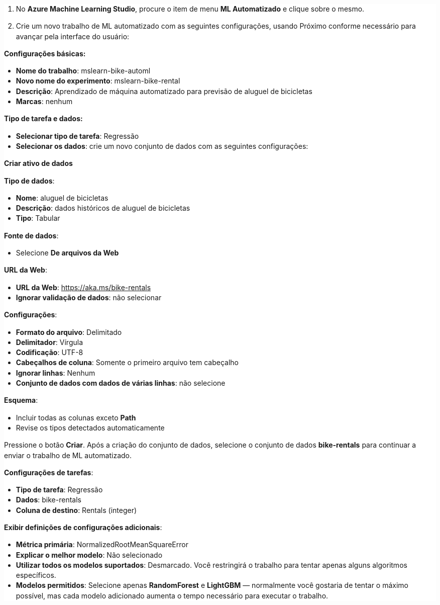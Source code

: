 1. No **Azure Machine Learning Studio**, procure o item de menu **ML Automatizado** e clique sobre o mesmo.

2. Crie um novo trabalho de ML automatizado com as seguintes configurações, usando Próximo conforme necessário para avançar pela interface do usuário:

**Configurações básicas:**
* **Nome do trabalho**: mslearn-bike-automl
* **Novo nome do experimento**: mslearn-bike-rental
* **Descrição**: Aprendizado de máquina automatizado para previsão de aluguel de bicicletas
* **Marcas**: nenhum

**Tipo de tarefa e dados:**
* **Selecionar tipo de tarefa**: Regressão
* **Selecionar os dados**: crie um novo conjunto de dados com as seguintes configurações:

**Criar ativo de dados**

**Tipo de dados**:
* **Nome**: aluguel de bicicletas
* **Descrição**: dados históricos de aluguel de bicicletas
* **Tipo**: Tabular

**Fonte de dados**:
* Selecione **De arquivos da Web**

**URL da Web**:
* **URL da Web**: https://aka.ms/bike-rentals
* **Ignorar validação de dados**: não selecionar

**Configurações**:
* **Formato do arquivo**: Delimitado
* **Delimitador**: Vírgula
* **Codificação**: UTF-8
* **Cabeçalhos de coluna**: Somente o primeiro arquivo tem cabeçalho
* **Ignorar linhas**: Nenhum
* **Conjunto de dados com dados de várias linhas**: não selecione

**Esquema**:
* Incluir todas as colunas exceto **Path**
* Revise os tipos detectados automaticamente

Pressione o botão **Criar**. Após a criação do conjunto de dados, selecione o conjunto de dados **bike-rentals** para continuar a enviar o trabalho de ML automatizado.

**Configurações de tarefas**:

* **Tipo de tarefa**: Regressão
* **Dados**: bike-rentals
* **Coluna de destino**: Rentals (integer)

**Exibir definições de configurações adicionais**:
* **Métrica primária**: NormalizedRootMeanSquareError
* **Explicar o melhor modelo**: Não selecionado
* **Utilizar todos os modelos suportados**: Desmarcado. Você restringirá o trabalho para tentar apenas alguns algoritmos específicos.
* **Modelos permitidos**: Selecione apenas **RandomForest** e **LightGBM** — normalmente você gostaria de tentar o máximo possível, mas cada modelo adicionado aumenta o tempo necessário para executar o trabalho.
